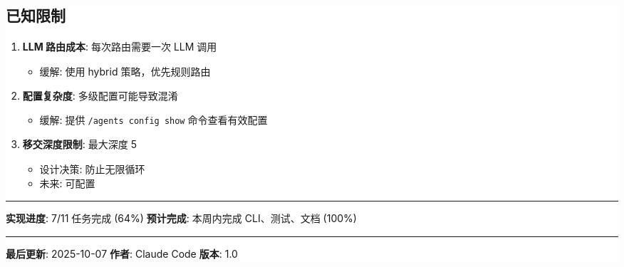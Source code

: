 ## 已知限制

1. **LLM 路由成本**: 每次路由需要一次 LLM 调用
   - 缓解: 使用 hybrid 策略，优先规则路由

2. **配置复杂度**: 多级配置可能导致混淆
   - 缓解: 提供 `/agents config show` 命令查看有效配置

3. **移交深度限制**: 最大深度 5
   - 设计决策: 防止无限循环
   - 未来: 可配置

---

**实现进度**: 7/11 任务完成 (64%)
**预计完成**: 本周内完成 CLI、测试、文档 (100%)

---

**最后更新**: 2025-10-07
**作者**: Claude Code
**版本**: 1.0
